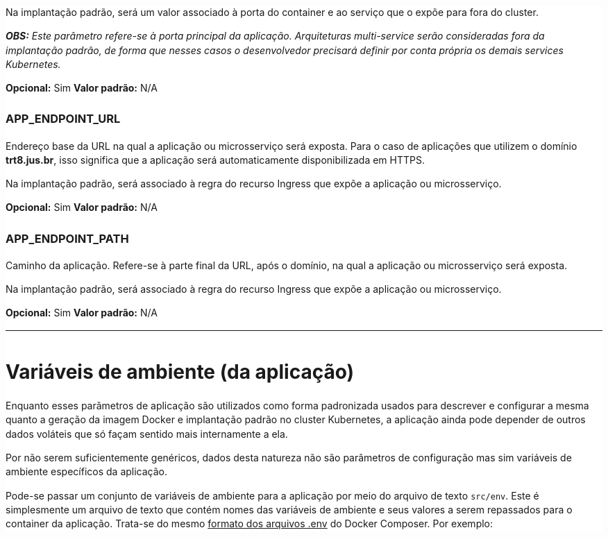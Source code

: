 Na implantação padrão, será um valor associado à porta do container e ao serviço
que o expõe para fora do cluster.

_**OBS:** Este parâmetro refere-se à porta principal da aplicação.  Arquiteturas
multi-service serão consideradas fora da implantação padrão, de forma que nesses
casos o desenvolvedor precisará definir por conta própria os demais services
Kubernetes._

**Opcional:** Sim
**Valor padrão:** N/A


### APP\_ENDPOINT\_URL

Endereço base da URL na qual a aplicação ou microsserviço será exposta.  Para o
caso de aplicações que utilizem o domínio **trt8.jus.br**, isso significa que a
aplicação será automaticamente disponibilizada em HTTPS.

Na implantação padrão, será associado à regra do recurso Ingress que expõe a
aplicação ou microsserviço.

**Opcional:** Sim
**Valor padrão:** N/A


### APP\_ENDPOINT\_PATH

Caminho da aplicação.  Refere-se à parte final da URL, após o domínio, na qual a
aplicação ou microsserviço será exposta.

Na implantação padrão, será associado à regra do recurso Ingress que expõe a
aplicação ou microsserviço.

**Opcional:** Sim
**Valor padrão:** N/A



-------------------------------------------------------------------------------
# Variáveis de ambiente (da aplicação)

Enquanto esses parâmetros de aplicação são utilizados como forma padronizada
usados para descrever e configurar a mesma quanto a geração da imagem Docker
e implantação padrão no cluster Kubernetes, a aplicação ainda pode depender de
outros dados voláteis que só façam sentido mais internamente a ela.

Por não serem suficientemente genéricos, dados desta natureza não são parâmetros
de configuração mas sim variáveis de ambiente específicos da aplicação.

Pode-se passar um conjunto de variáveis de ambiente para a aplicação por meio do
arquivo de texto `src/env`.  Este é simplesmente um arquivo de texto que
contém nomes das variáveis de ambiente e seus valores a serem repassados para o
container da aplicação.  Trata-se do mesmo [formato dos arquivos
.env](https://docs.docker.com/compose/environment-variables/#the-env-file) do
Docker Composer.  Por exemplo:
